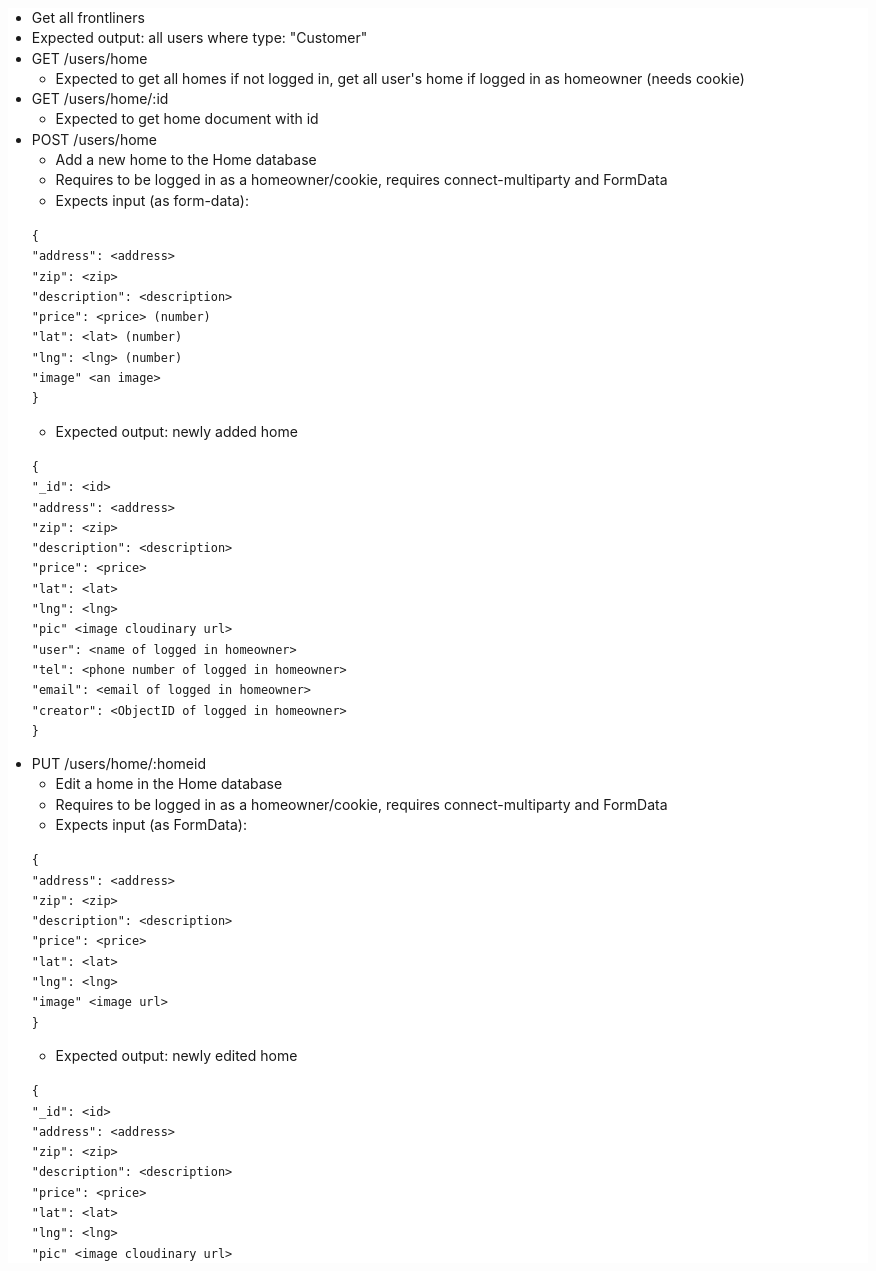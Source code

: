   * Get all frontliners
  * Expected output: all users where type: "Customer"
* GET /users/home
  * Expected to get all homes if not logged in, get all user's home if logged in as homeowner (needs cookie)
* GET /users/home/:id
  * Expected to get home document with id
* POST /users/home
  * Add a new home to the Home database
  * Requires to be logged in as a homeowner/cookie, requires connect-multiparty and FormData
  * Expects input (as form-data):
  ```
  {
  "address": <address>
  "zip": <zip>
  "description": <description>
  "price": <price> (number)
  "lat": <lat> (number)
  "lng": <lng> (number)
  "image" <an image>
  }
  ```
  * Expected output: newly added home
   ```
  {
  "_id": <id>
  "address": <address>
  "zip": <zip>
  "description": <description>
  "price": <price>
  "lat": <lat>
  "lng": <lng>
  "pic" <image cloudinary url>
  "user": <name of logged in homeowner>
  "tel": <phone number of logged in homeowner>
  "email": <email of logged in homeowner>
  "creator": <ObjectID of logged in homeowner>
  }
  ```
* PUT /users/home/:homeid
  * Edit a home in the Home database
  * Requires to be logged in as a homeowner/cookie, requires connect-multiparty and FormData
  * Expects input (as FormData):
  ```
  {
  "address": <address>
  "zip": <zip>
  "description": <description>
  "price": <price>
  "lat": <lat>
  "lng": <lng>
  "image" <image url>
  }
  ```
  * Expected output: newly edited home
   ```
  {
   "_id": <id>
  "address": <address>
  "zip": <zip>
  "description": <description>
  "price": <price>
  "lat": <lat>
  "lng": <lng>
  "pic" <image cloudinary url>
   ```